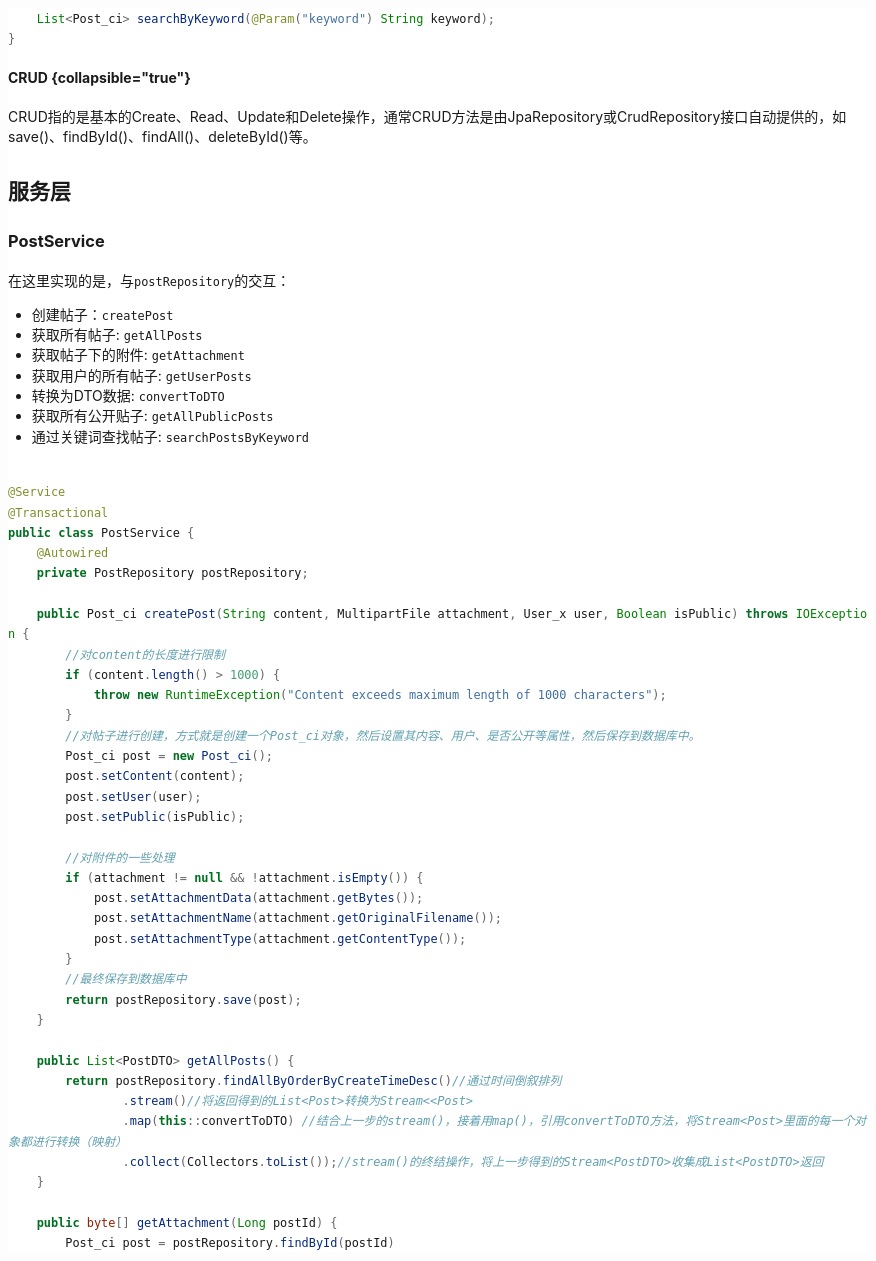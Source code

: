 ```java
    List<Post_ci> searchByKeyword(@Param("keyword") String keyword);
}
```

#### CRUD {collapsible="true"}
CRUD指的是基本的Create、Read、Update和Delete操作，通常CRUD方法是由JpaRepository或CrudRepository接口自动提供的，如save()、findById()、findAll()、deleteById()等。


## 服务层


### PostService

在这里实现的是，与`postRepository`的交互：
- 创建帖子：`createPost`
- 获取所有帖子: `getAllPosts`
- 获取帖子下的附件: `getAttachment`
- 获取用户的所有帖子: `getUserPosts`
- 转换为DTO数据: `convertToDTO`
- 获取所有公开贴子: `getAllPublicPosts`
- 通过关键词查找帖子: `searchPostsByKeyword`


```java

@Service
@Transactional
public class PostService {
    @Autowired
    private PostRepository postRepository;

    public Post_ci createPost(String content, MultipartFile attachment, User_x user, Boolean isPublic) throws IOException {
        //对content的长度进行限制
        if (content.length() > 1000) {
            throw new RuntimeException("Content exceeds maximum length of 1000 characters");
        }
        //对帖子进行创建，方式就是创建一个Post_ci对象，然后设置其内容、用户、是否公开等属性，然后保存到数据库中。
        Post_ci post = new Post_ci();
        post.setContent(content);
        post.setUser(user);
        post.setPublic(isPublic);
        
        //对附件的一些处理
        if (attachment != null && !attachment.isEmpty()) {
            post.setAttachmentData(attachment.getBytes());
            post.setAttachmentName(attachment.getOriginalFilename());
            post.setAttachmentType(attachment.getContentType());
        }
        //最终保存到数据库中
        return postRepository.save(post);
    }

    public List<PostDTO> getAllPosts() {
        return postRepository.findAllByOrderByCreateTimeDesc()//通过时间倒叙排列
                .stream()//将返回得到的List<Post>转换为Stream<<Post>
                .map(this::convertToDTO) //结合上一步的stream()，接着用map()，引用convertToDTO方法，将Stream<Post>里面的每一个对象都进行转换（映射）
                .collect(Collectors.toList());//stream()的终结操作，将上一步得到的Stream<PostDTO>收集成List<PostDTO>返回
    }

    public byte[] getAttachment(Long postId) {
        Post_ci post = postRepository.findById(postId)
```